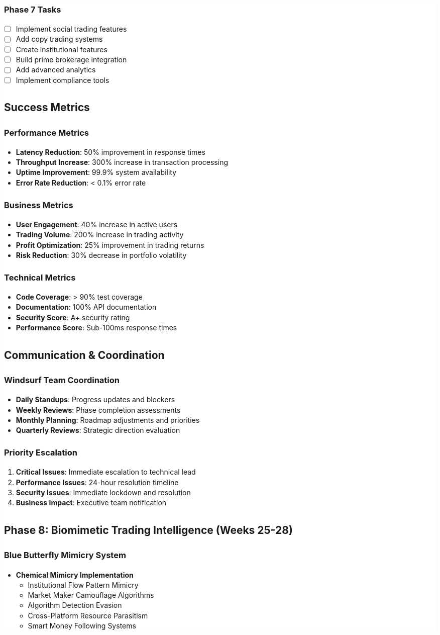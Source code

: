 ### Phase 7 Tasks
- [ ] Implement social trading features
- [ ] Add copy trading systems
- [ ] Create institutional features
- [ ] Build prime brokerage integration
- [ ] Add advanced analytics
- [ ] Implement compliance tools

## Success Metrics

### Performance Metrics
- **Latency Reduction**: 50% improvement in response times
- **Throughput Increase**: 300% increase in transaction processing
- **Uptime Improvement**: 99.9% system availability
- **Error Rate Reduction**: < 0.1% error rate

### Business Metrics
- **User Engagement**: 40% increase in active users
- **Trading Volume**: 200% increase in trading activity
- **Profit Optimization**: 25% improvement in trading returns
- **Risk Reduction**: 30% decrease in portfolio volatility

### Technical Metrics
- **Code Coverage**: > 90% test coverage
- **Documentation**: 100% API documentation
- **Security Score**: A+ security rating
- **Performance Score**: Sub-100ms response times

## Communication & Coordination

### Windsurf Team Coordination
- **Daily Standups**: Progress updates and blockers
- **Weekly Reviews**: Phase completion assessments
- **Monthly Planning**: Roadmap adjustments and priorities
- **Quarterly Reviews**: Strategic direction evaluation

### Priority Escalation
1. **Critical Issues**: Immediate escalation to technical lead
2. **Performance Issues**: 24-hour resolution timeline
3. **Security Issues**: Immediate lockdown and resolution
4. **Business Impact**: Executive team notification

## Phase 8: Biomimetic Trading Intelligence (Weeks 25-28)

### Blue Butterfly Mimicry System
- **Chemical Mimicry Implementation**
  - Institutional Flow Pattern Mimicry
  - Market Maker Camouflage Algorithms  
  - Algorithm Detection Evasion
  - Cross-Platform Resource Parasitism
  - Smart Money Following Systems
